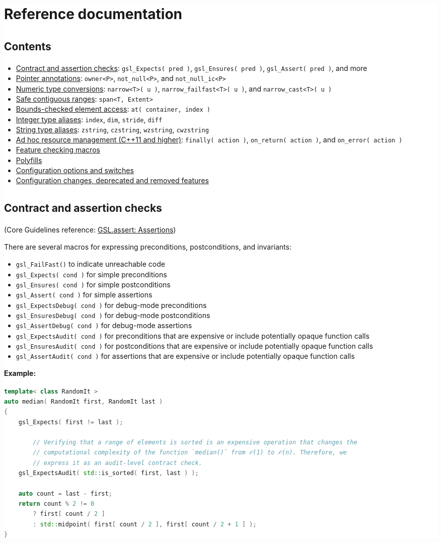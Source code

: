﻿# Reference documentation

## Contents

- [Contract and assertion checks](#contract-and-assertion-checks): `gsl_Expects( pred )`, `gsl_Ensures( pred )`, `gsl_Assert( pred )`, and more
- [Pointer annotations](#pointer-annotations): `owner<P>`, `not_null<P>`, and `not_null_ic<P>`
- [Numeric type conversions](#numeric-type-conversions): `narrow<T>( u )`, `narrow_failfast<T>( u )`, and `narrow_cast<T>( u )`
- [Safe contiguous ranges](#safe-contiguous-ranges): `span<T, Extent>`
- [Bounds-checked element access](#bounds-checked-element-access): `at( container, index )`
- [Integer type aliases](#integer-type-aliases): `index`, `dim`, `stride`, `diff`
- [String type aliases](#string-type-aliases): `zstring`, `czstring`, `wzstring`, `cwzstring`
- [Ad hoc resource management (C++11 and higher)](#ad-hoc-resource-management-c11-and-higher): `finally( action )`, `on_return( action )`, and `on_error( action )`
- [Feature checking macros](#feature-checking-macros)
- [Polyfills](#polyfills)
- [Configuration options and switches](#configuration-options-and-switches)
- [Configuration changes, deprecated and removed features](#configuration-changes-deprecated-and-removed-features)


## Contract and assertion checks

(Core Guidelines reference: [GSL.assert: Assertions](https://isocpp.github.io/CppCoreGuidelines/CppCoreGuidelines#SS-assertions))

There are several macros for expressing preconditions, postconditions, and invariants:

- `gsl_FailFast()` to indicate unreachable code
- `gsl_Expects( cond )` for simple preconditions
- `gsl_Ensures( cond )` for simple postconditions
- `gsl_Assert( cond )` for simple assertions
- `gsl_ExpectsDebug( cond )` for debug-mode preconditions
- `gsl_EnsuresDebug( cond )` for debug-mode postconditions
- `gsl_AssertDebug( cond )` for debug-mode assertions
- `gsl_ExpectsAudit( cond )` for preconditions that are expensive or include potentially opaque function calls
- `gsl_EnsuresAudit( cond )` for postconditions that are expensive or include potentially opaque function calls
- `gsl_AssertAudit( cond )` for assertions that are expensive or include potentially opaque function calls

**Example:**
```c++
template< class RandomIt >
auto median( RandomIt first, RandomIt last )
{
    gsl_Expects( first != last );

        // Verifying that a range of elements is sorted is an expensive operation that changes the
        // computational complexity of the function `median()` from 𝒪(1) to 𝒪(n). Therefore, we
        // express it as an audit-level contract check.
    gsl_ExpectsAudit( std::is_sorted( first, last ) );

    auto count = last - first;
    return count % 2 != 0
        ? first[ count / 2 ]
        : std::midpoint( first[ count / 2 ], first[ count / 2 + 1 ] );
}
```
